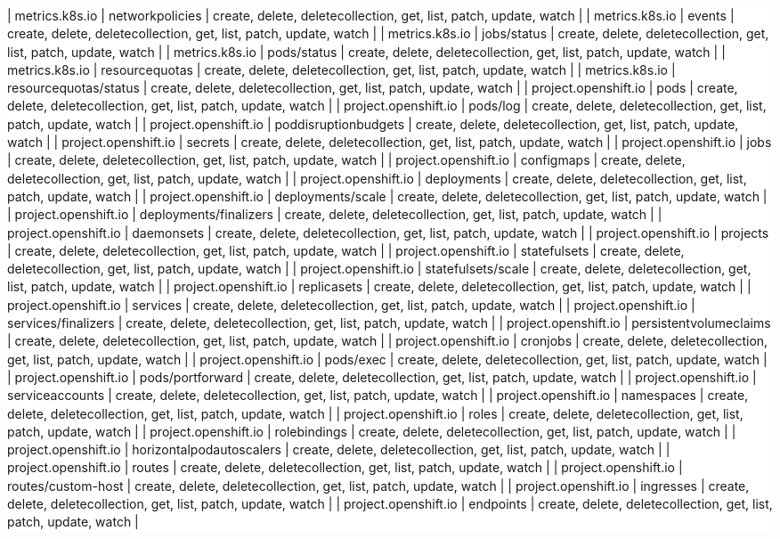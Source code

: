 | metrics.k8s.io                           | networkpolicies                          | create, delete, deletecollection, get, list, patch, update, watch                |
| metrics.k8s.io                           | events                                   | create, delete, deletecollection, get, list, patch, update, watch                |
| metrics.k8s.io                           | jobs/status                              | create, delete, deletecollection, get, list, patch, update, watch                |
| metrics.k8s.io                           | pods/status                              | create, delete, deletecollection, get, list, patch, update, watch                |
| metrics.k8s.io                           | resourcequotas                           | create, delete, deletecollection, get, list, patch, update, watch                |
| metrics.k8s.io                           | resourcequotas/status                    | create, delete, deletecollection, get, list, patch, update, watch                |
| project.openshift.io                     | pods                                     | create, delete, deletecollection, get, list, patch, update, watch                |
| project.openshift.io                     | pods/log                                 | create, delete, deletecollection, get, list, patch, update, watch                |
| project.openshift.io                     | poddisruptionbudgets                     | create, delete, deletecollection, get, list, patch, update, watch                |
| project.openshift.io                     | secrets                                  | create, delete, deletecollection, get, list, patch, update, watch                |
| project.openshift.io                     | jobs                                     | create, delete, deletecollection, get, list, patch, update, watch                |
| project.openshift.io                     | configmaps                               | create, delete, deletecollection, get, list, patch, update, watch                |
| project.openshift.io                     | deployments                              | create, delete, deletecollection, get, list, patch, update, watch                |
| project.openshift.io                     | deployments/scale                        | create, delete, deletecollection, get, list, patch, update, watch                |
| project.openshift.io                     | deployments/finalizers                   | create, delete, deletecollection, get, list, patch, update, watch                |
| project.openshift.io                     | daemonsets                               | create, delete, deletecollection, get, list, patch, update, watch                |
| project.openshift.io                     | projects                                 | create, delete, deletecollection, get, list, patch, update, watch                |
| project.openshift.io                     | statefulsets                             | create, delete, deletecollection, get, list, patch, update, watch                |
| project.openshift.io                     | statefulsets/scale                       | create, delete, deletecollection, get, list, patch, update, watch                |
| project.openshift.io                     | replicasets                              | create, delete, deletecollection, get, list, patch, update, watch                |
| project.openshift.io                     | services                                 | create, delete, deletecollection, get, list, patch, update, watch                |
| project.openshift.io                     | services/finalizers                      | create, delete, deletecollection, get, list, patch, update, watch                |
| project.openshift.io                     | persistentvolumeclaims                   | create, delete, deletecollection, get, list, patch, update, watch                |
| project.openshift.io                     | cronjobs                                 | create, delete, deletecollection, get, list, patch, update, watch                |
| project.openshift.io                     | pods/exec                                | create, delete, deletecollection, get, list, patch, update, watch                |
| project.openshift.io                     | pods/portforward                         | create, delete, deletecollection, get, list, patch, update, watch                |
| project.openshift.io                     | serviceaccounts                          | create, delete, deletecollection, get, list, patch, update, watch                |
| project.openshift.io                     | namespaces                               | create, delete, deletecollection, get, list, patch, update, watch                |
| project.openshift.io                     | roles                                    | create, delete, deletecollection, get, list, patch, update, watch                |
| project.openshift.io                     | rolebindings                             | create, delete, deletecollection, get, list, patch, update, watch                |
| project.openshift.io                     | horizontalpodautoscalers                 | create, delete, deletecollection, get, list, patch, update, watch                |
| project.openshift.io                     | routes                                   | create, delete, deletecollection, get, list, patch, update, watch                |
| project.openshift.io                     | routes/custom-host                       | create, delete, deletecollection, get, list, patch, update, watch                |
| project.openshift.io                     | ingresses                                | create, delete, deletecollection, get, list, patch, update, watch                |
| project.openshift.io                     | endpoints                                | create, delete, deletecollection, get, list, patch, update, watch                |
